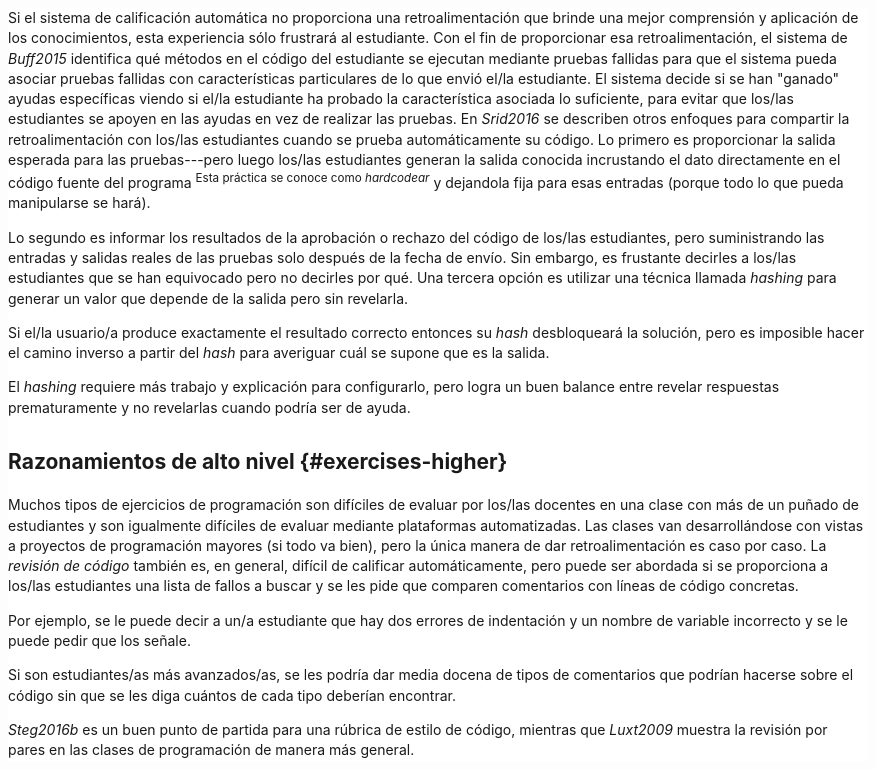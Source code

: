 Si el sistema de calificación automática no proporciona una retroalimentación que brinde una mejor comprensión y aplicación de los conocimientos, esta experiencia sólo frustrará al estudiante.
Con el fin de proporcionar esa retroalimentación,
el sistema de <cite>Buff2015</cite> identifica qué métodos en el código del estudiante se ejecutan mediante pruebas fallidas
para que el sistema pueda asociar pruebas fallidas con características particulares de lo que envió el/la estudiante.
El sistema decide si se han "ganado" ayudas específicas viendo si el/la estudiante ha probado la característica asociada lo suficiente, para evitar que los/las estudiantes se apoyen en las ayudas en vez de realizar las pruebas.
En <cite>Srid2016</cite> se describen otros enfoques para compartir la retroalimentación con los/las estudiantes
cuando se prueba automáticamente su código.
Lo primero es proporcionar la salida esperada para las pruebas---pero
luego los/las estudiantes generan la salida conocida incrustando el dato directamente en el código fuente del programa <sup>Esta práctica se conoce como *hardcodear*</sup> y dejandola fija para esas entradas
(porque todo lo que pueda manipularse se hará).

Lo segundo es informar los resultados de la aprobación o rechazo del código de los/las estudiantes,
pero suministrando las entradas y salidas reales de las pruebas solo después de la fecha de envío.
Sin embargo,
es frustante decirles a los/las estudiantes que se han equivocado pero no decirles por qué.
Una tercera opción es utilizar una técnica llamada <span g="hashing">*hashing*</span>
para generar un valor que depende de la salida pero sin revelarla.

Si el/la usuario/a produce exactamente el resultado correcto
entonces su *hash* desbloqueará la solución,
pero es imposible hacer el camino inverso a partir del *hash* para averiguar cuál se supone que es la salida.

El *hashing* requiere más trabajo y explicación para configurarlo,
pero logra un buen balance entre revelar respuestas prematuramente  y no revelarlas cuando podría ser de ayuda.

## Razonamientos de alto nivel {#exercises-higher}

Muchos tipos de ejercicios de programación son difíciles de evaluar por los/las docentes en una clase con más de un puñado de estudiantes y son igualmente difíciles de evaluar mediante plataformas automatizadas.
Las clases van desarrollándose con vistas a proyectos de programación mayores (si todo va bien),
pero la única manera de dar retroalimentación es caso por caso.
La *revisión de código* también es, en general, difícil de calificar automáticamente,
pero puede ser abordada si se proporciona a los/las estudiantes una lista de fallos a buscar y se les pide que comparen comentarios con líneas de código concretas.

Por ejemplo,
se le puede decir a un/a estudiante que hay dos errores de indentación y un nombre de variable incorrecto y se le puede pedir que los señale.

Si son estudiantes/as más avanzados/as, se les podría dar media docena de tipos de comentarios que podrían hacerse sobre el código sin que se les diga cuántos de cada tipo deberían encontrar.

<cite>Steg2016b</cite> es un buen punto de partida para una rúbrica de estilo de código, mientras que <cite>Luxt2009</cite> muestra la revisión por pares en las clases de programación de manera más general.
